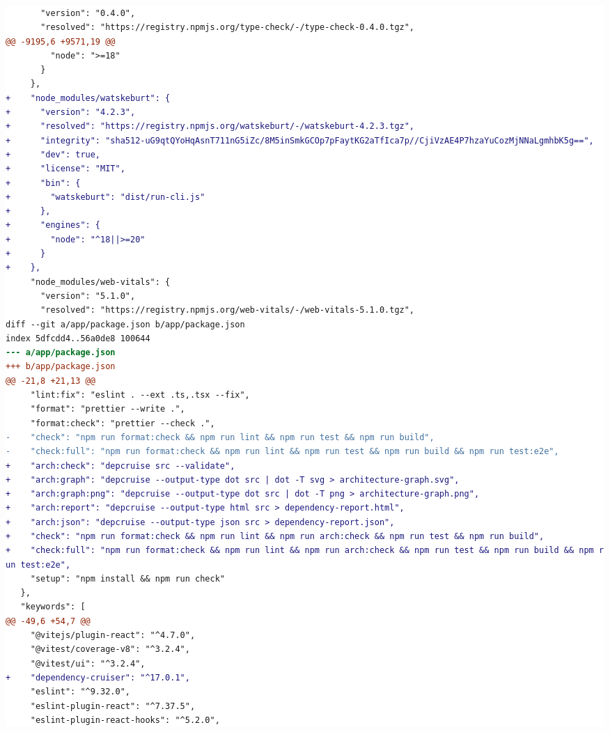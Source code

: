 ```diff
       "version": "0.4.0",
       "resolved": "https://registry.npmjs.org/type-check/-/type-check-0.4.0.tgz",
@@ -9195,6 +9571,19 @@
         "node": ">=18"
       }
     },
+    "node_modules/watskeburt": {
+      "version": "4.2.3",
+      "resolved": "https://registry.npmjs.org/watskeburt/-/watskeburt-4.2.3.tgz",
+      "integrity": "sha512-uG9qtQYoHqAsnT711nG5iZc/8M5inSmkGCOp7pFaytKG2aTfIca7p//CjiVzAE4P7hzaYuCozMjNNaLgmhbK5g==",
+      "dev": true,
+      "license": "MIT",
+      "bin": {
+        "watskeburt": "dist/run-cli.js"
+      },
+      "engines": {
+        "node": "^18||>=20"
+      }
+    },
     "node_modules/web-vitals": {
       "version": "5.1.0",
       "resolved": "https://registry.npmjs.org/web-vitals/-/web-vitals-5.1.0.tgz",
diff --git a/app/package.json b/app/package.json
index 5dfcdd4..56a0de8 100644
--- a/app/package.json
+++ b/app/package.json
@@ -21,8 +21,13 @@
     "lint:fix": "eslint . --ext .ts,.tsx --fix",
     "format": "prettier --write .",
     "format:check": "prettier --check .",
-    "check": "npm run format:check && npm run lint && npm run test && npm run build",
-    "check:full": "npm run format:check && npm run lint && npm run test && npm run build && npm run test:e2e",
+    "arch:check": "depcruise src --validate",
+    "arch:graph": "depcruise --output-type dot src | dot -T svg > architecture-graph.svg",
+    "arch:graph:png": "depcruise --output-type dot src | dot -T png > architecture-graph.png",
+    "arch:report": "depcruise --output-type html src > dependency-report.html",
+    "arch:json": "depcruise --output-type json src > dependency-report.json",
+    "check": "npm run format:check && npm run lint && npm run arch:check && npm run test && npm run build",
+    "check:full": "npm run format:check && npm run lint && npm run arch:check && npm run test && npm run build && npm run test:e2e",
     "setup": "npm install && npm run check"
   },
   "keywords": [
@@ -49,6 +54,7 @@
     "@vitejs/plugin-react": "^4.7.0",
     "@vitest/coverage-v8": "^3.2.4",
     "@vitest/ui": "^3.2.4",
+    "dependency-cruiser": "^17.0.1",
     "eslint": "^9.32.0",
     "eslint-plugin-react": "^7.37.5",
     "eslint-plugin-react-hooks": "^5.2.0",

```
